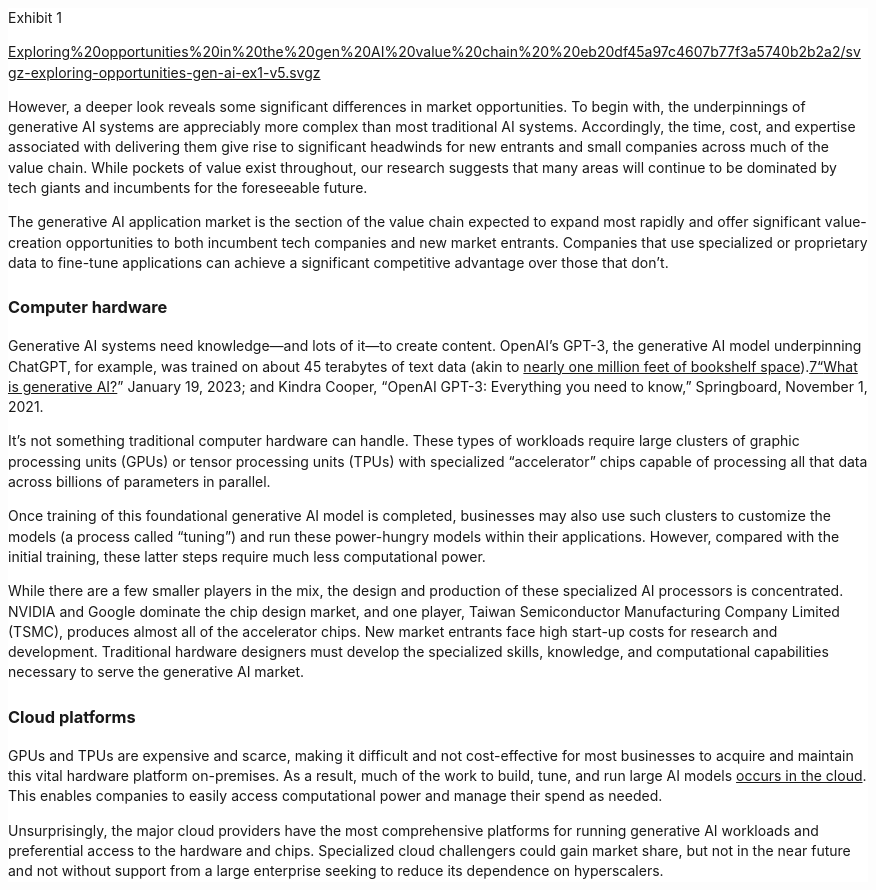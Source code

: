 Exhibit 1

[Exploring%20opportunities%20in%20the%20gen%20AI%20value%20chain%20%20eb20df45a97c4607b77f3a5740b2b2a2/svgz-exploring-opportunities-gen-ai-ex1-v5.svgz](Exploring%20opportunities%20in%20the%20gen%20AI%20value%20chain%20%20eb20df45a97c4607b77f3a5740b2b2a2/svgz-exploring-opportunities-gen-ai-ex1-v5.svgz)

However, a deeper look reveals some significant differences in market opportunities. To begin with, the underpinnings of generative AI systems are appreciably more complex than most traditional AI systems. Accordingly, the time, cost, and expertise associated with delivering them give rise to significant headwinds for new entrants and small companies across much of the value chain. While pockets of value exist throughout, our research suggests that many areas will continue to be dominated by tech giants and incumbents for the foreseeable future.

The generative AI application market is the section of the value chain expected to expand most rapidly and offer significant value-creation opportunities to both incumbent tech companies and new market entrants. Companies that use specialized or proprietary data to fine-tune applications can achieve a significant competitive advantage over those that don’t.

### Computer hardware

Generative AI systems need knowledge—and lots of it—to create content. OpenAI’s GPT-3, the generative AI model underpinning ChatGPT, for example, was trained on about 45 terabytes of text data (akin to [nearly one million feet of bookshelf space](https://www.mckinsey.com/featured-insights/mckinsey-explainers/what-is-generative-ai)).[7“](javascript:void(0);)[What is generative AI?](https://www.mckinsey.com/featured-insights/mckinsey-explainers/what-is-generative-ai)” January 19, 2023; and Kindra Cooper, “OpenAI GPT-3: Everything you need to know,” Springboard, November 1, 2021.

It’s not something traditional computer hardware can handle. These types of workloads require large clusters of graphic processing units (GPUs) or tensor processing units (TPUs) with specialized “accelerator” chips capable of processing all that data across billions of parameters in parallel.

Once training of this foundational generative AI model is completed, businesses may also use such clusters to customize the models (a process called “tuning”) and run these power-hungry models within their applications. However, compared with the initial training, these latter steps require much less computational power.

While there are a few smaller players in the mix, the design and production of these specialized AI processors is concentrated. NVIDIA and Google dominate the chip design market, and one player, Taiwan Semiconductor Manufacturing Company Limited (TSMC), produces almost all of the accelerator chips. New market entrants face high start-up costs for research and development. Traditional hardware designers must develop the specialized skills, knowledge, and computational capabilities necessary to serve the generative AI market.

### Cloud platforms

GPUs and TPUs are expensive and scarce, making it difficult and not cost-effective for most businesses to acquire and maintain this vital hardware platform on-premises. As a result, much of the work to build, tune, and run large AI models [occurs in the cloud](https://www.mckinsey.com/capabilities/mckinsey-digital/our-insights/projecting-the-global-value-of-cloud-3-trillion-is-up-for-grabs-for-companies-that-go-beyond-adoption). This enables companies to easily access computational power and manage their spend as needed.

Unsurprisingly, the major cloud providers have the most comprehensive platforms for running generative AI workloads and preferential access to the hardware and chips. Specialized cloud challengers could gain market share, but not in the near future and not without support from a large enterprise seeking to reduce its dependence on hyperscalers.
